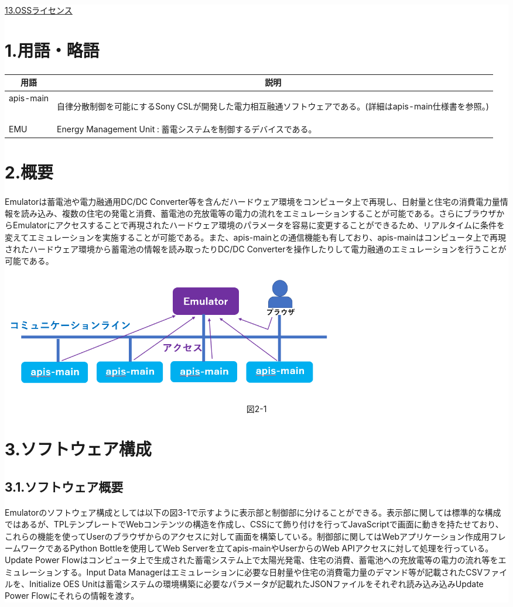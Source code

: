 [13.OSSライセンス](#anchor13)

<a id="anchor1"></a>
**1.用語・略語**
==============

<table><thead><tr class="header"><th><strong>用語</strong></th><th><strong>説明</strong></th></tr></thead><tbody><tr class="odd"><td>apis-main</td><td><p>自律分散制御を可能にするSony CSLが開発した電力相互融通ソフトウェアである。(詳細はapis-main仕様書を参照。)</p></td></tr><tr class="even"><td>EMU</td><td>Energy Management Unit : 蓄電システムを制御するデバイスである。</td></tr></tbody></table>

<a id="anchor2"></a>
**2.概要**
========

Emulatorは蓄電池や電力融通用DC/DC Converter等を含んだハードウェア環境をコンピュータ上で再現し、日射量と住宅の消費電力量情報を読み込み、複数の住宅の発電と消費、蓄電池の充放電等の電力の流れをエミュレーションすることが可能である。さらにブラウザからEmulatorにアクセスすることで再現されたハードウェア環境のパラメータを容易に変更することができるため、リアルタイムに条件を変えてエミュレーションを実施することが可能である。また、apis-mainとの通信機能も有しており、apis-mainはコンピュータ上で再現されたハードウェア環境から蓄電池の情報を読み取ったりDC/DC Converterを操作したりして電力融通のエミュレーションを行うことが可能である。

<img src="media/media/image1.png" style="width:5.90625in;height:2.07292in" />

<p align="center">図2-1</p>

<a id="anchor3"></a>
**3.ソフトウェア構成**
====================

<a id="anchor3-1"></a>
**3.1.ソフトウェア概要**
-----------------------

Emulatorのソフトウェア構成としては以下の図3-1で示すように表示部と制御部に分けることができる。表示部に関しては標準的な構成ではあるが、TPLテンプレートでWebコンテンツの構造を作成し、CSSにて飾り付けを行ってJavaScriptで画面に動きを持たせており、これらの機能を使ってUserのブラウザからのアクセスに対して画面を構築している。制御部に関してはWebアプリケーション作成用フレームワークであるPython Bottleを使用してWeb Serverを立てapis-mainやUserからのWeb APIアクセスに対して処理を行っている。Update Power Flowはコンピュータ上で生成された蓄電システム上で太陽光発電、住宅の消費、蓄電池への充放電等の電力の流れ等をエミュレーションする。Input Data Managerはエミュレーションに必要な日射量や住宅の消費電力量のデマンド等が記載されたCSVファイルを、Initialize OES Unitは蓄電システムの環境構築に必要なパラメータが記載れたJSONファイルをそれぞれ読み込み込みUpdate Power Flowにそれらの情報を渡す。
